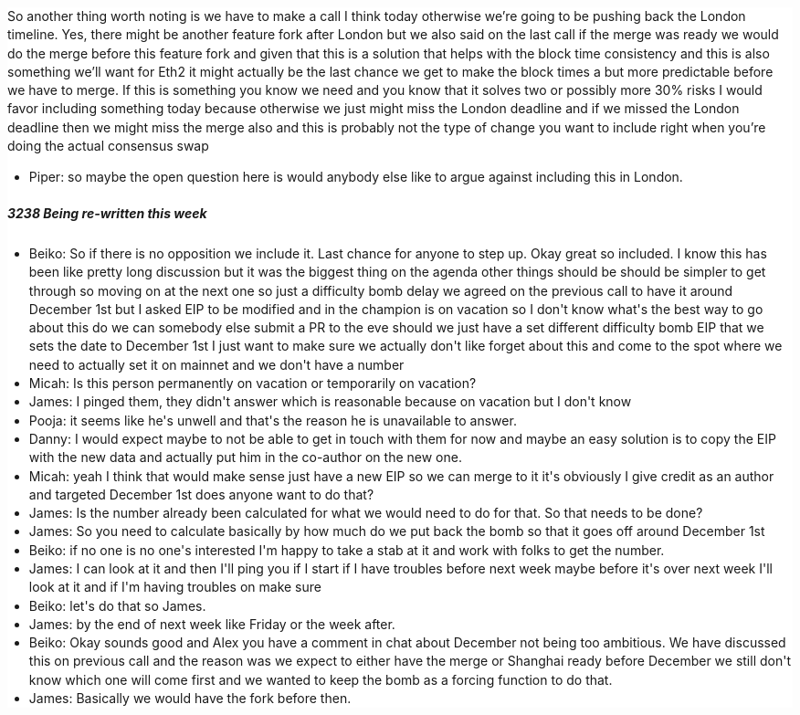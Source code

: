 So another thing worth noting is we have to make a call I think today otherwise we’re going to be pushing back the London timeline. Yes, there might be another feature fork after London but we also said on the last call if the merge was ready we would do the merge before this feature fork and given that this is a solution that helps with the block time consistency and this is also something we’ll want for Eth2 it might actually be the last chance we get to make the block times a but more predictable before we have to merge. If this is something you know we need and you know that it solves two or possibly more 30% risks I would favor including something today because otherwise we just might miss the London deadline and if we missed the London deadline then we might miss the merge also and this is probably not the type of change you want to include right when you’re doing the actual consensus swap
* Piper:
 so maybe the open question here is would anybody else like to argue against including this in London.
 
 ##### 3238 Being re-written this week
 
* Beiko:
So if there is no opposition we include it. Last chance for anyone to step up. Okay great so included. I know this has been like pretty long discussion but it was the biggest thing on the agenda other things should be should be simpler to get through so moving on at the next one so just a difficulty bomb delay we agreed on the previous call to have it around December 1st but I asked EIP to be modified and in the champion is on vacation so I don't know what's the best way to go about this do we can somebody else submit a PR to the eve should we just have a set different difficulty bomb EIP that we sets the date to December 1st I just want to make sure we actually don't like forget about this and come to the spot where we need to actually set it on mainnet and we don't have a number
* Micah:
 Is this person permanently on vacation or temporarily on vacation?
* James:
 I pinged them, they didn't answer which is reasonable because on vacation but I don't know 
* Pooja:
it seems like he's unwell and that's the reason he is unavailable to answer. 
* Danny:
I would expect maybe to not be able to get in touch with them for now and maybe an easy solution is to copy the EIP with the new data and actually put him in the co-author on the new one. 
* Micah:
yeah I think that would make sense just have a new EIP so we can merge to it it's obviously I give credit as an author and targeted December 1st does anyone want to do that?
* James:
 Is the number already been calculated for what we would need to do for that. So that needs to be done?
* James:
 So you need to calculate basically by how much do we put back the bomb so that it goes off around December 1st
* Beiko:
 if no one is no one's interested I'm happy to take a stab at it and work with folks to get the number.
* James:
I can look at it and then I'll ping you if I start if I have troubles before next week maybe before it's over next week I'll look at it and if I'm having troubles on make sure 
* Beiko:
let's do that so James. 
* James:
by the end of next week like Friday or the week after.
* Beiko:
Okay sounds good and Alex you have a comment in chat about December not being too ambitious. We have discussed this on previous call and the reason was we expect to either have the merge or Shanghai ready before December we still don't know which one will come first and we wanted to keep the bomb as a forcing function to do that.
* James:
 Basically we would have the fork before then.
 